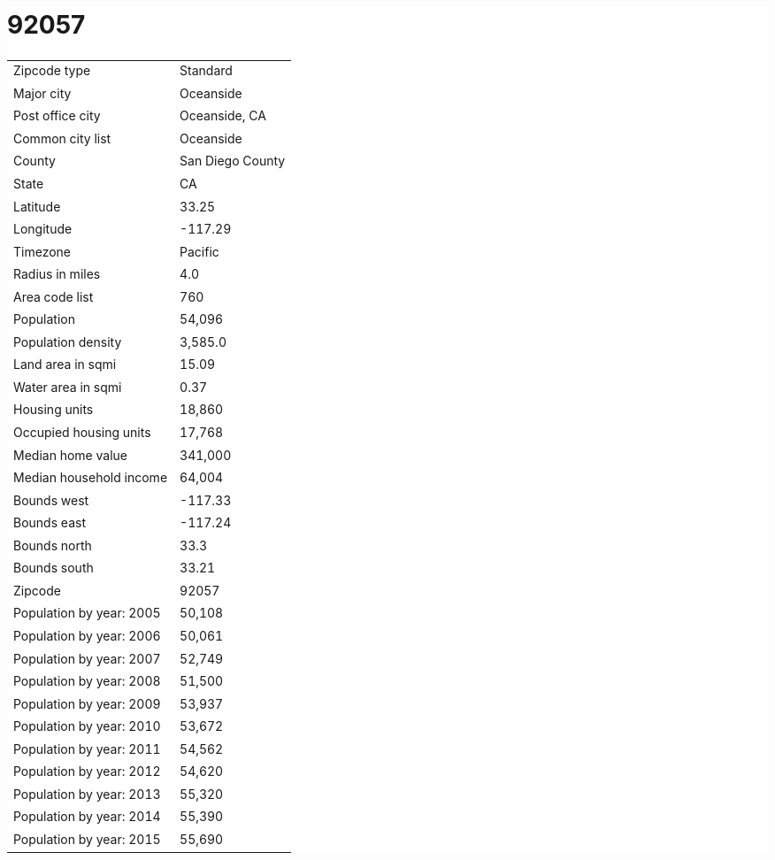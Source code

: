92057
=====
|||
|--|--|
|Zipcode type|Standard|
|Major city|Oceanside|
|Post office city|Oceanside, CA|
|Common city list|Oceanside|
|County|San Diego County|
|State|CA|
|Latitude|33.25|
|Longitude|-117.29|
|Timezone|Pacific|
|Radius in miles|4.0|
|Area code list|760|
|Population|54,096|
|Population density|3,585.0|
|Land area in sqmi|15.09|
|Water area in sqmi|0.37|
|Housing units|18,860|
|Occupied housing units|17,768|
|Median home value|341,000|
|Median household income|64,004|
|Bounds west|-117.33|
|Bounds east|-117.24|
|Bounds north|33.3|
|Bounds south|33.21|
|Zipcode|92057|
|Population by year: 2005|50,108|
|Population by year: 2006|50,061|
|Population by year: 2007|52,749|
|Population by year: 2008|51,500|
|Population by year: 2009|53,937|
|Population by year: 2010|53,672|
|Population by year: 2011|54,562|
|Population by year: 2012|54,620|
|Population by year: 2013|55,320|
|Population by year: 2014|55,390|
|Population by year: 2015|55,690|